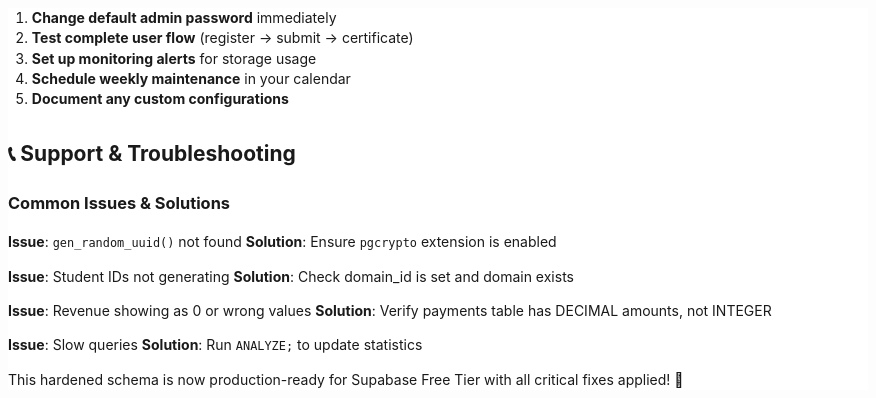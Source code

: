 1. **Change default admin password** immediately
2. **Test complete user flow** (register → submit → certificate)
3. **Set up monitoring alerts** for storage usage
4. **Schedule weekly maintenance** in your calendar
5. **Document any custom configurations**

## 📞 Support & Troubleshooting

### **Common Issues & Solutions**

**Issue**: `gen_random_uuid()` not found
**Solution**: Ensure `pgcrypto` extension is enabled

**Issue**: Student IDs not generating
**Solution**: Check domain_id is set and domain exists

**Issue**: Revenue showing as 0 or wrong values
**Solution**: Verify payments table has DECIMAL amounts, not INTEGER

**Issue**: Slow queries
**Solution**: Run `ANALYZE;` to update statistics

This hardened schema is now production-ready for Supabase Free Tier with all critical fixes applied! 🚀